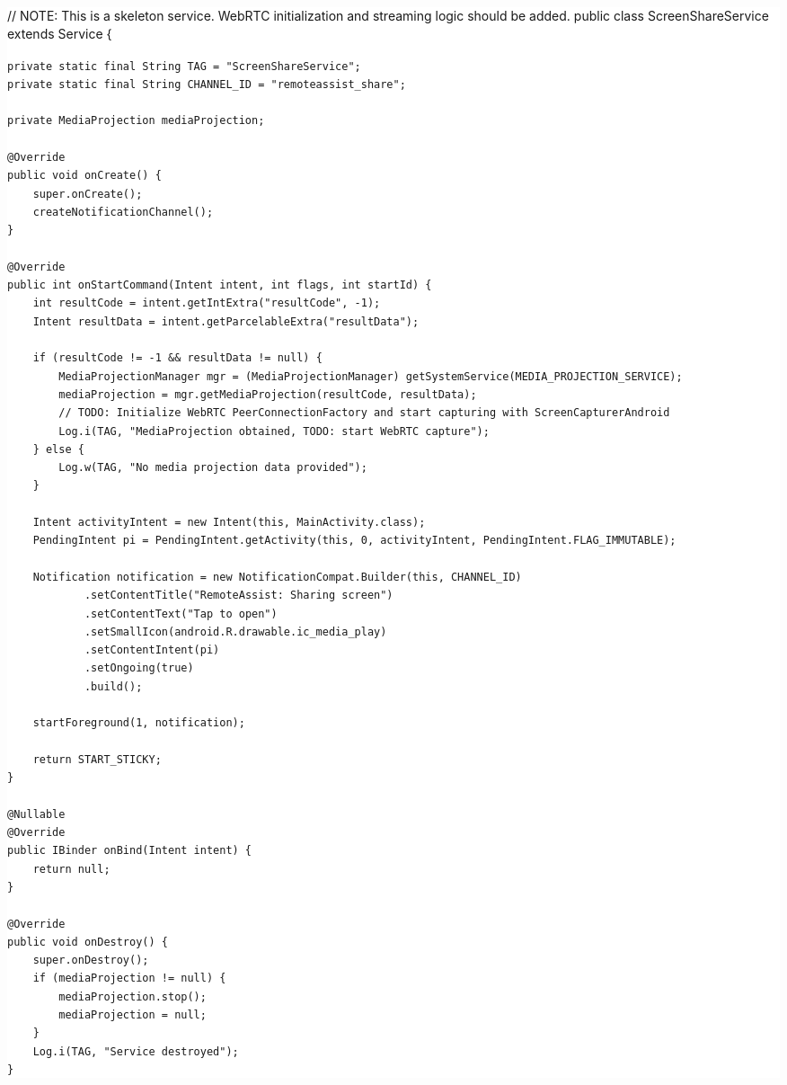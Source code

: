 // NOTE: This is a skeleton service. WebRTC initialization and streaming logic should be added.
public class ScreenShareService extends Service {

    private static final String TAG = "ScreenShareService";
    private static final String CHANNEL_ID = "remoteassist_share";

    private MediaProjection mediaProjection;

    @Override
    public void onCreate() {
        super.onCreate();
        createNotificationChannel();
    }

    @Override
    public int onStartCommand(Intent intent, int flags, int startId) {
        int resultCode = intent.getIntExtra("resultCode", -1);
        Intent resultData = intent.getParcelableExtra("resultData");

        if (resultCode != -1 && resultData != null) {
            MediaProjectionManager mgr = (MediaProjectionManager) getSystemService(MEDIA_PROJECTION_SERVICE);
            mediaProjection = mgr.getMediaProjection(resultCode, resultData);
            // TODO: Initialize WebRTC PeerConnectionFactory and start capturing with ScreenCapturerAndroid
            Log.i(TAG, "MediaProjection obtained, TODO: start WebRTC capture");
        } else {
            Log.w(TAG, "No media projection data provided");
        }

        Intent activityIntent = new Intent(this, MainActivity.class);
        PendingIntent pi = PendingIntent.getActivity(this, 0, activityIntent, PendingIntent.FLAG_IMMUTABLE);

        Notification notification = new NotificationCompat.Builder(this, CHANNEL_ID)
                .setContentTitle("RemoteAssist: Sharing screen")
                .setContentText("Tap to open")
                .setSmallIcon(android.R.drawable.ic_media_play)
                .setContentIntent(pi)
                .setOngoing(true)
                .build();

        startForeground(1, notification);

        return START_STICKY;
    }

    @Nullable
    @Override
    public IBinder onBind(Intent intent) {
        return null;
    }

    @Override
    public void onDestroy() {
        super.onDestroy();
        if (mediaProjection != null) {
            mediaProjection.stop();
            mediaProjection = null;
        }
        Log.i(TAG, "Service destroyed");
    }
